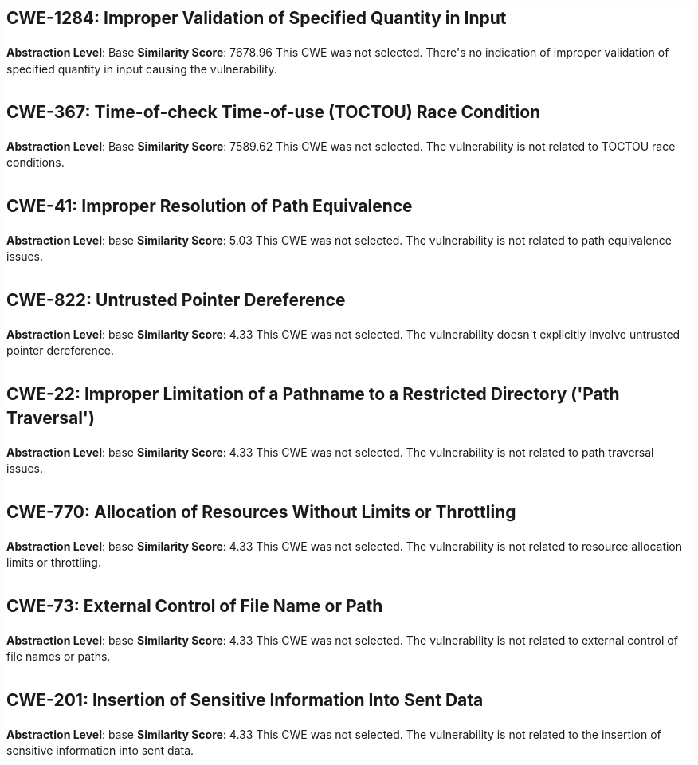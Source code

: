 ## CWE-1284: Improper Validation of Specified Quantity in Input
**Abstraction Level**: Base
**Similarity Score**: 7678.96
This CWE was not selected. There's no indication of improper validation of specified quantity in input causing the vulnerability.

## CWE-367: Time-of-check Time-of-use (TOCTOU) Race Condition
**Abstraction Level**: Base
**Similarity Score**: 7589.62
This CWE was not selected. The vulnerability is not related to TOCTOU race conditions.

## CWE-41: Improper Resolution of Path Equivalence
**Abstraction Level**: base
**Similarity Score**: 5.03
This CWE was not selected. The vulnerability is not related to path equivalence issues.

## CWE-822: Untrusted Pointer Dereference
**Abstraction Level**: base
**Similarity Score**: 4.33
This CWE was not selected. The vulnerability doesn't explicitly involve untrusted pointer dereference.

## CWE-22: Improper Limitation of a Pathname to a Restricted Directory ('Path Traversal')
**Abstraction Level**: base
**Similarity Score**: 4.33
This CWE was not selected. The vulnerability is not related to path traversal issues.

## CWE-770: Allocation of Resources Without Limits or Throttling
**Abstraction Level**: base
**Similarity Score**: 4.33
This CWE was not selected. The vulnerability is not related to resource allocation limits or throttling.

## CWE-73: External Control of File Name or Path
**Abstraction Level**: base
**Similarity Score**: 4.33
This CWE was not selected. The vulnerability is not related to external control of file names or paths.

## CWE-201: Insertion of Sensitive Information Into Sent Data
**Abstraction Level**: base
**Similarity Score**: 4.33
This CWE was not selected. The vulnerability is not related to the insertion of sensitive information into sent data.
